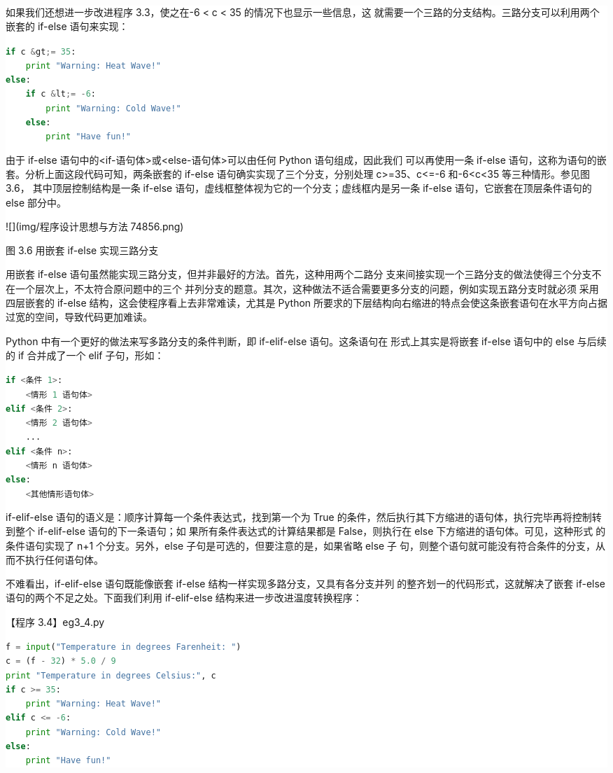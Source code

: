 如果我们还想进一步改进程序 3.3，使之在-6 < c < 35 的情况下也显示一些信息，这 就需要一个三路的分支结构。三路分支可以利用两个嵌套的 if-else 语句来实现：

```py
if c &gt;= 35:
    print "Warning: Heat Wave!" 
else:
    if c &lt;= -6:
        print "Warning: Cold Wave!" 
    else:
        print "Have fun!" 
```

由于 if-else 语句中的<if-语句体>或<else-语句体>可以由任何 Python 语句组成，因此我们 可以再使用一条 if-else 语句，这称为语句的嵌套。分析上面这段代码可知，两条嵌套的 if-else 语句确实实现了三个分支，分别处理 c>=35、c<=-6 和-6<c<35 等三种情形。参见图 3.6， 其中顶层控制结构是一条 if-else 语句，虚线框整体视为它的一个分支；虚线框内是另一条 if-else 语句，它嵌套在顶层条件语句的 else 部分中。

![](img/程序设计思想与方法 74856.png)

图 3.6 用嵌套 if-else 实现三路分支

用嵌套 if-else 语句虽然能实现三路分支，但并非最好的方法。首先，这种用两个二路分 支来间接实现一个三路分支的做法使得三个分支不在一个层次上，不太符合原问题中的三个 并列分支的题意。其次，这种做法不适合需要更多分支的问题，例如实现五路分支时就必须 采用四层嵌套的 if-else 结构，这会使程序看上去非常难读，尤其是 Python 所要求的下层结构向右缩进的特点会使这条嵌套语句在水平方向占据过宽的空间，导致代码更加难读。

Python 中有一个更好的做法来写多路分支的条件判断，即 if-elif-else 语句。这条语句在 形式上其实是将嵌套 if-else 语句中的 else 与后续的 if 合并成了一个 elif 子句，形如：

```py
if <条件 1>:
    <情形 1 语句体>
elif <条件 2>:
    <情形 2 语句体>
    ...
elif <条件 n>:
    <情形 n 语句体> 
else:
    <其他情形语句体> 
```

if-elif-else 语句的语义是：顺序计算每一个条件表达式，找到第一个为 True 的条件，然后执行其下方缩进的语句体，执行完毕再将控制转到整个 if-elif-else 语句的下一条语句；如 果所有条件表达式的计算结果都是 False，则执行在 else 下方缩进的语句体。可见，这种形式 的条件语句实现了 n+1 个分支。另外，else 子句是可选的，但要注意的是，如果省略 else 子 句，则整个语句就可能没有符合条件的分支，从而不执行任何语句体。

不难看出，if-elif-else 语句既能像嵌套 if-else 结构一样实现多路分支，又具有各分支并列 的整齐划一的代码形式，这就解决了嵌套 if-else 语句的两个不足之处。下面我们利用 if-elif-else 结构来进一步改进温度转换程序：

【程序 3.4】eg3_4.py

```py
f = input("Temperature in degrees Farenheit: ") 
c = (f - 32) * 5.0 / 9
print "Temperature in degrees Celsius:", c 
if c >= 35:
    print "Warning: Heat Wave!" 
elif c <= -6:
    print "Warning: Cold Wave!" 
else:
    print "Have fun!" 
```
